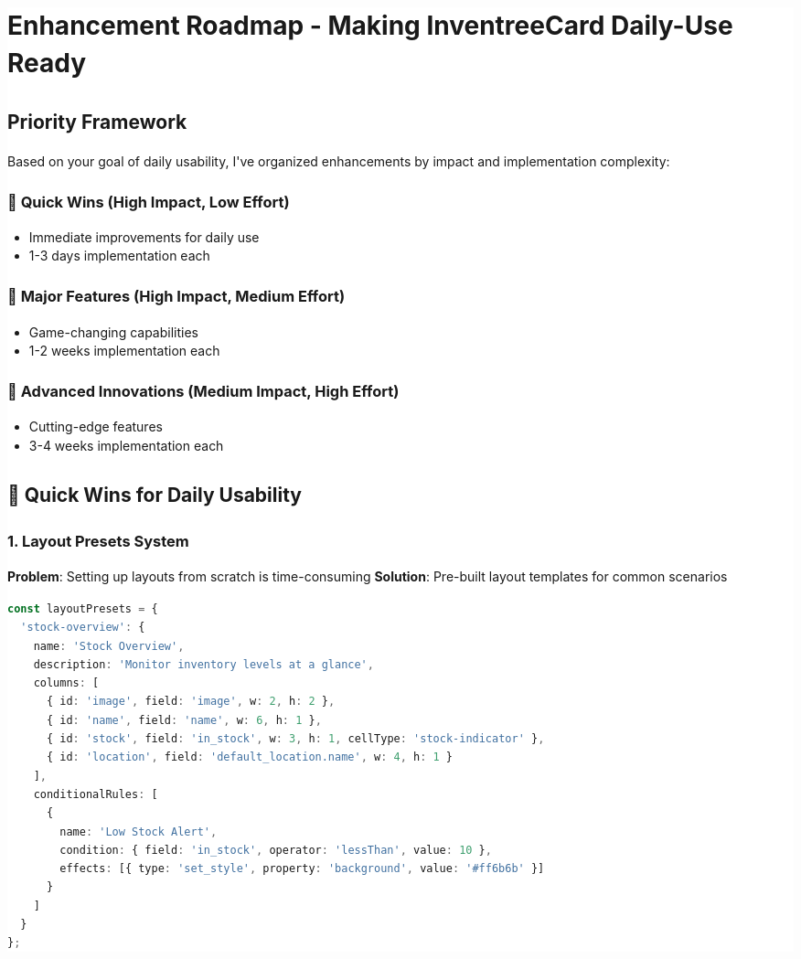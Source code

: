 # Enhancement Roadmap - Making InventreeCard Daily-Use Ready

## Priority Framework

Based on your goal of daily usability, I've organized enhancements by impact and implementation complexity:

### 🎯 **Quick Wins** (High Impact, Low Effort)
- Immediate improvements for daily use
- 1-3 days implementation each

### 🚀 **Major Features** (High Impact, Medium Effort) 
- Game-changing capabilities
- 1-2 weeks implementation each

### 🔬 **Advanced Innovations** (Medium Impact, High Effort)
- Cutting-edge features
- 3-4 weeks implementation each

## 🎯 Quick Wins for Daily Usability

### 1. Layout Presets System

**Problem**: Setting up layouts from scratch is time-consuming
**Solution**: Pre-built layout templates for common scenarios

```typescript
const layoutPresets = {
  'stock-overview': {
    name: 'Stock Overview',
    description: 'Monitor inventory levels at a glance',
    columns: [
      { id: 'image', field: 'image', w: 2, h: 2 },
      { id: 'name', field: 'name', w: 6, h: 1 },
      { id: 'stock', field: 'in_stock', w: 3, h: 1, cellType: 'stock-indicator' },
      { id: 'location', field: 'default_location.name', w: 4, h: 1 }
    ],
    conditionalRules: [
      {
        name: 'Low Stock Alert',
        condition: { field: 'in_stock', operator: 'lessThan', value: 10 },
        effects: [{ type: 'set_style', property: 'background', value: '#ff6b6b' }]
      }
    ]
  }
};
```
